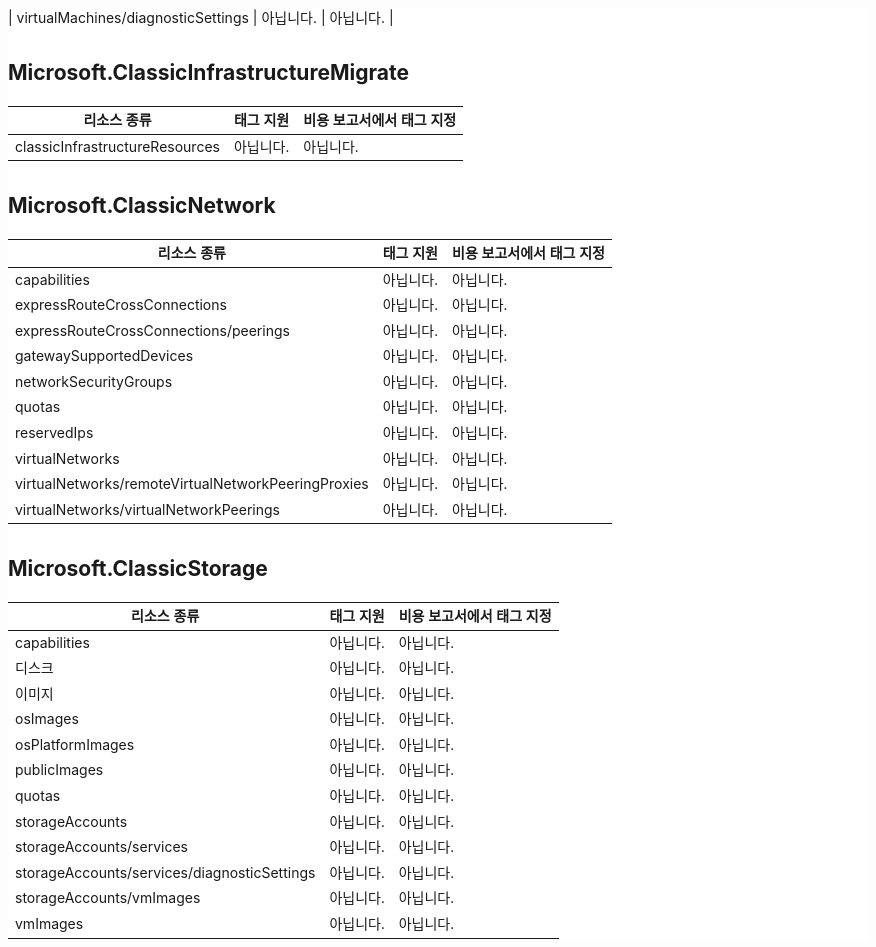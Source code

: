 | virtualMachines/diagnosticSettings | 아닙니다. |  아닙니다. |

## <a name="microsoftclassicinfrastructuremigrate"></a>Microsoft.ClassicInfrastructureMigrate
| 리소스 종류 | 태그 지원 | 비용 보고서에서 태그 지정 |
| ------------- | ----------- | ----------- |
| classicInfrastructureResources | 아닙니다. |  아닙니다. |

## <a name="microsoftclassicnetwork"></a>Microsoft.ClassicNetwork
| 리소스 종류 | 태그 지원 | 비용 보고서에서 태그 지정 |
| ------------- | ----------- | ----------- |
| capabilities | 아닙니다. |  아닙니다. |
| expressRouteCrossConnections | 아닙니다. |  아닙니다. |
| expressRouteCrossConnections/peerings | 아닙니다. |  아닙니다. |
| gatewaySupportedDevices | 아닙니다. |  아닙니다. |
| networkSecurityGroups | 아닙니다. |  아닙니다. |
| quotas | 아닙니다. |  아닙니다. |
| reservedIps | 아닙니다. |  아닙니다. |
| virtualNetworks | 아닙니다. |  아닙니다. |
| virtualNetworks/remoteVirtualNetworkPeeringProxies | 아닙니다. |  아닙니다. |
| virtualNetworks/virtualNetworkPeerings | 아닙니다. |  아닙니다. |

## <a name="microsoftclassicstorage"></a>Microsoft.ClassicStorage
| 리소스 종류 | 태그 지원 | 비용 보고서에서 태그 지정 |
| ------------- | ----------- | ----------- |
| capabilities | 아닙니다. |  아닙니다. |
| 디스크 | 아닙니다. |  아닙니다. |
| 이미지 | 아닙니다. |  아닙니다. |
| osImages | 아닙니다. |  아닙니다. |
| osPlatformImages | 아닙니다. |  아닙니다. |
| publicImages | 아닙니다. |  아닙니다. |
| quotas | 아닙니다. |  아닙니다. |
| storageAccounts | 아닙니다. |  아닙니다. |
| storageAccounts/services | 아닙니다. |  아닙니다. |
| storageAccounts/services/diagnosticSettings | 아닙니다. |  아닙니다. |
| storageAccounts/vmImages | 아닙니다. |  아닙니다. |
| vmImages | 아닙니다. |  아닙니다. |
